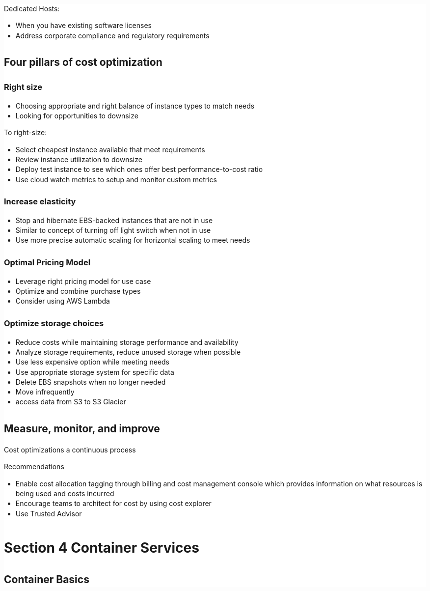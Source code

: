Dedicated Hosts:
- When you have existing software licenses
- Address corporate compliance and regulatory requirements

## Four pillars of cost optimization

### Right size
- Choosing appropriate and right balance of instance types to match needs 
- Looking for opportunities to downsize

To right-size:
- Select cheapest instance available that meet requirements
- Review instance utilization to downsize
- Deploy test instance to see which ones offer best performance-to-cost ratio
- Use cloud watch metrics to setup and monitor custom metrics 

### Increase elasticity
- Stop and hibernate EBS-backed instances that are not in use
- Similar to concept of turning off light switch when not in use
- Use more precise automatic scaling for horizontal scaling to meet needs

### Optimal Pricing Model
- Leverage right pricing model for use case
- Optimize and combine purchase types
- Consider using AWS Lambda 

### Optimize storage choices
- Reduce costs while maintaining storage performance and availability
- Analyze storage requirements, reduce unused storage when possible
- Use less expensive option while meeting needs
- Use appropriate storage system for specific data
- Delete EBS snapshots when no longer needed
- Move infrequently
- access data from S3 to S3 Glacier

## Measure, monitor, and improve
Cost optimizations a continuous process 

Recommendations
- Enable cost allocation tagging through billing and cost management console which provides information on what resources is being used and costs incurred
- Encourage teams to architect for cost by using cost explorer
- Use Trusted Advisor

# Section 4 Container Services

## Container Basics
